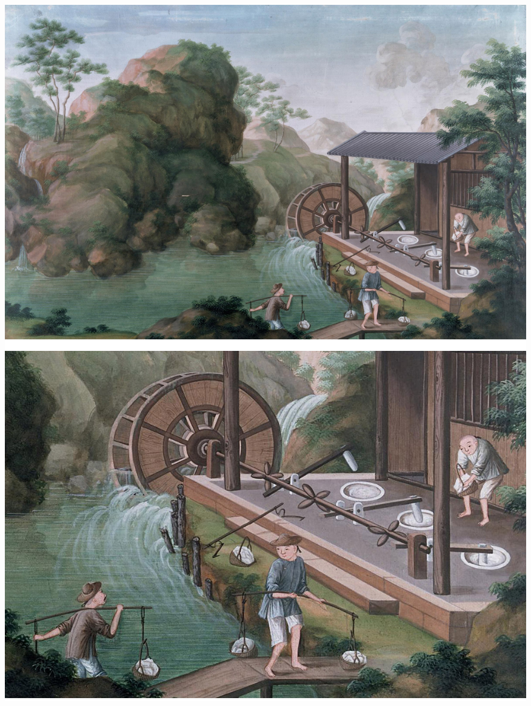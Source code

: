 ![](./images/012-2006AT1318_2500-Breaking-China-Stone-With-Water-Powered-Trip-Hammers.jpg)

![](./images/012-2006AT1318_2500-Breaking-China-Stone-With-Water-Powered-Trip-Hammers-1.jpg)
